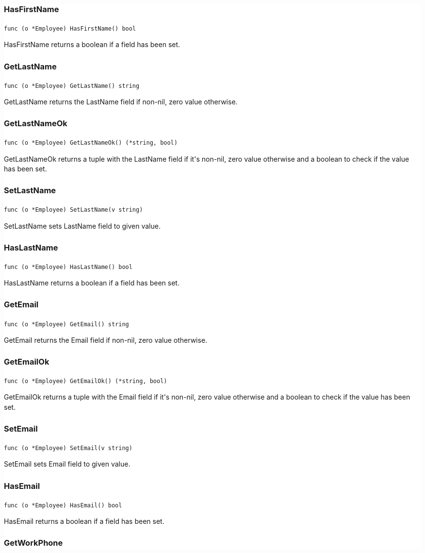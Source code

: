 ### HasFirstName

`func (o *Employee) HasFirstName() bool`

HasFirstName returns a boolean if a field has been set.

### GetLastName

`func (o *Employee) GetLastName() string`

GetLastName returns the LastName field if non-nil, zero value otherwise.

### GetLastNameOk

`func (o *Employee) GetLastNameOk() (*string, bool)`

GetLastNameOk returns a tuple with the LastName field if it's non-nil, zero value otherwise
and a boolean to check if the value has been set.

### SetLastName

`func (o *Employee) SetLastName(v string)`

SetLastName sets LastName field to given value.

### HasLastName

`func (o *Employee) HasLastName() bool`

HasLastName returns a boolean if a field has been set.

### GetEmail

`func (o *Employee) GetEmail() string`

GetEmail returns the Email field if non-nil, zero value otherwise.

### GetEmailOk

`func (o *Employee) GetEmailOk() (*string, bool)`

GetEmailOk returns a tuple with the Email field if it's non-nil, zero value otherwise
and a boolean to check if the value has been set.

### SetEmail

`func (o *Employee) SetEmail(v string)`

SetEmail sets Email field to given value.

### HasEmail

`func (o *Employee) HasEmail() bool`

HasEmail returns a boolean if a field has been set.

### GetWorkPhone
